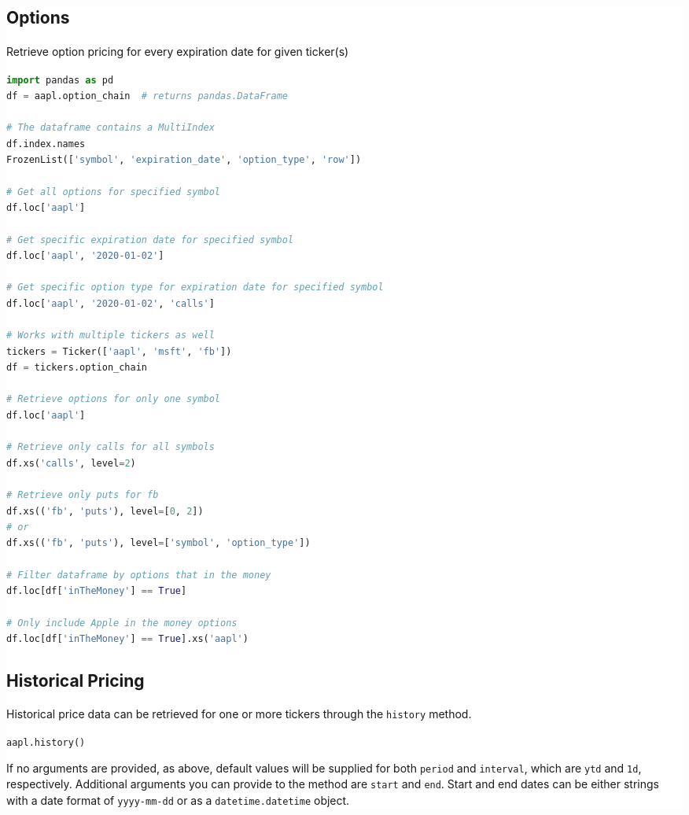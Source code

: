 ## Options

Retrieve option pricing for every expiration date for given ticker(s)

```python
import pandas as pd
df = aapl.option_chain  # returns pandas.DataFrame

# The dataframe contains a MultiIndex
df.index.names
FrozenList(['symbol', 'expiration_date', 'option_type', 'row'])

# Get all options for specified symbol
df.loc['aapl']

# Get specific expiration date for specified symbol
df.loc['aapl', '2020-01-02']

# Get specific option type for expiration date for specified symbol
df.loc['aapl', '2020-01-02', 'calls']

# Works with multiple tickers as well
tickers = Ticker(['aapl', 'msft', 'fb'])
df = tickers.option_chain

# Retrieve options for only one symbol
df.loc['aapl']

# Retrieve only calls for all symbols
df.xs('calls', level=2)

# Retrieve only puts for fb
df.xs(('fb', 'puts'), level=[0, 2])
# or
df.xs(('fb', 'puts'), level=['symbol', 'option_type'])

# Filter dataframe by options that in the money
df.loc[df['inTheMoney'] == True]

# Only include Apple in the money options
df.loc[df['inTheMoney'] == True].xs('aapl')
```

## Historical Pricing

Historical price data can be retrieved for one or more tickers through the `history` method.

```python
aapl.history()
```

If no arguments are provided, as above, default values will be supplied for both `period` and `interval`, which are `ytd` and `1d`, respectively.  Additional arguments you can provide to the method are `start` and `end`.  Start and end dates can be either strings with a date format of `yyyy-mm-dd` or as a `datetime.datetime` object.

